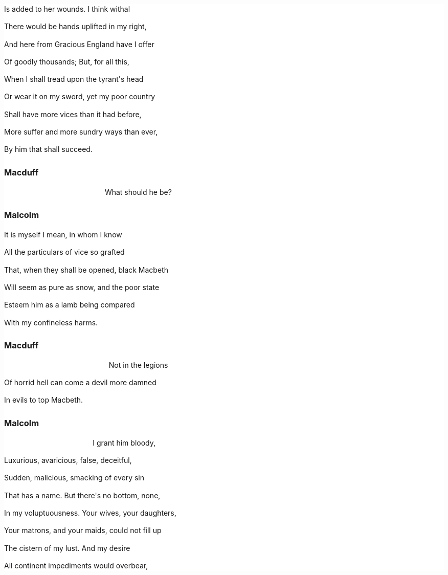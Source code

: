 Is added to her wounds. I think withal

There would be hands uplifted in my right,

And here from Gracious England have I offer

Of goodly thousands; But, for all this,

When I shall tread upon the tyrant's head

Or wear it on my sword, yet my poor country

Shall have more vices than it had before,

More suffer and more sundry ways than ever,

By him that shall succeed.

### Macduff

                                                  What should he be?

### Malcolm

It is myself I mean, in whom I know

All the particulars of vice so grafted

That, when they shall be opened, black Macbeth

Will seem as pure as snow, and the poor state

Esteem him as a lamb being compared

With my confineless harms.

### Macduff

                                                    Not in the legions

Of horrid hell can come a devil more damned

In evils to top Macbeth.

### Malcolm

                                            I grant him bloody,

Luxurious, avaricious, false, deceitful,

Sudden, malicious, smacking of every sin

That has a name. But there's no bottom, none,

In my voluptuousness. Your wives, your daughters,

Your matrons, and your maids, could not fill up

The cistern of my lust. And my desire

All continent impediments would overbear,
